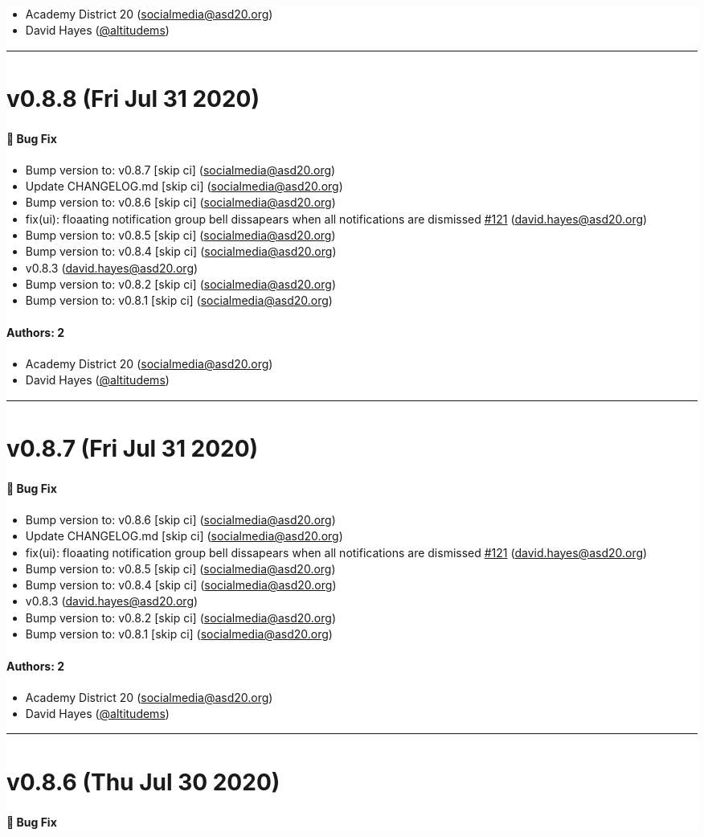 - Academy District 20 (socialmedia@asd20.org)
- David Hayes ([@altitudems](https://github.com/altitudems))

---

# v0.8.8 (Fri Jul 31 2020)

#### 🐛 Bug Fix

- Bump version to: v0.8.7 \[skip ci\] (socialmedia@asd20.org)
- Update CHANGELOG.md \[skip ci\] (socialmedia@asd20.org)
- Bump version to: v0.8.6 \[skip ci\] (socialmedia@asd20.org)
- fix(ui): floaating notification group bell dissapears when all notifications are dismissed [#121](https://github.com/academydistrict20/notifications/pull/121) (david.hayes@asd20.org)
- Bump version to: v0.8.5 \[skip ci\] (socialmedia@asd20.org)
- Bump version to: v0.8.4 \[skip ci\] (socialmedia@asd20.org)
- v0.8.3 (david.hayes@asd20.org)
- Bump version to: v0.8.2 \[skip ci\] (socialmedia@asd20.org)
- Bump version to: v0.8.1 \[skip ci\] (socialmedia@asd20.org)

#### Authors: 2

- Academy District 20 (socialmedia@asd20.org)
- David Hayes ([@altitudems](https://github.com/altitudems))

---

# v0.8.7 (Fri Jul 31 2020)

#### 🐛 Bug Fix

- Bump version to: v0.8.6 \[skip ci\] (socialmedia@asd20.org)
- Update CHANGELOG.md \[skip ci\] (socialmedia@asd20.org)
- fix(ui): floaating notification group bell dissapears when all notifications are dismissed [#121](https://github.com/academydistrict20/notifications/pull/121) (david.hayes@asd20.org)
- Bump version to: v0.8.5 \[skip ci\] (socialmedia@asd20.org)
- Bump version to: v0.8.4 \[skip ci\] (socialmedia@asd20.org)
- v0.8.3 (david.hayes@asd20.org)
- Bump version to: v0.8.2 \[skip ci\] (socialmedia@asd20.org)
- Bump version to: v0.8.1 \[skip ci\] (socialmedia@asd20.org)

#### Authors: 2

- Academy District 20 (socialmedia@asd20.org)
- David Hayes ([@altitudems](https://github.com/altitudems))

---

# v0.8.6 (Thu Jul 30 2020)

#### 🐛 Bug Fix
